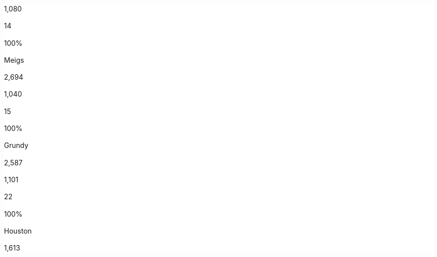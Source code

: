 </div>

<div>

1,080

</div>

<div>

14

</div>

100<span class="eln-percent-sign">%</span>

Meigs

<div class="eln-text-color eln-republican">

2,694

</div>

<div>

1,040

</div>

<div>

15

</div>

100<span class="eln-percent-sign">%</span>

Grundy

<div class="eln-text-color eln-republican">

2,587

</div>

<div>

1,101

</div>

<div>

22

</div>

100<span class="eln-percent-sign">%</span>

Houston

<div class="eln-text-color eln-republican">

1,613
